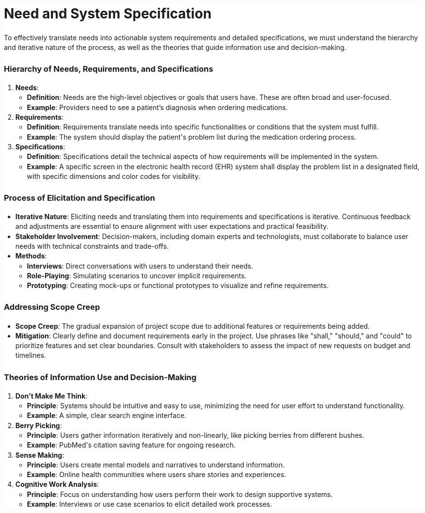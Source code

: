 # Need and System Specification

To effectively translate needs into actionable system requirements and detailed specifications, we must understand the hierarchy and iterative nature of the process, as well as the theories that guide information use and decision-making.

### Hierarchy of Needs, Requirements, and Specifications

1. **Needs**:
    - **Definition**: Needs are the high-level objectives or goals that users have. These are often broad and user-focused.
    - **Example**: Providers need to see a patient’s diagnosis when ordering medications.
2. **Requirements**:
    - **Definition**: Requirements translate needs into specific functionalities or conditions that the system must fulfill.
    - **Example**: The system should display the patient's problem list during the medication ordering process.
3. **Specifications**:
    - **Definition**: Specifications detail the technical aspects of how requirements will be implemented in the system.
    - **Example**: A specific screen in the electronic health record (EHR) system shall display the problem list in a designated field, with specific dimensions and color codes for visibility.

### Process of Elicitation and Specification

- **Iterative Nature**: Eliciting needs and translating them into requirements and specifications is iterative. Continuous feedback and adjustments are essential to ensure alignment with user expectations and practical feasibility.
- **Stakeholder Involvement**: Decision-makers, including domain experts and technologists, must collaborate to balance user needs with technical constraints and trade-offs.
- **Methods**:
    - **Interviews**: Direct conversations with users to understand their needs.
    - **Role-Playing**: Simulating scenarios to uncover implicit requirements.
    - **Prototyping**: Creating mock-ups or functional prototypes to visualize and refine requirements.

### Addressing Scope Creep

- **Scope Creep**: The gradual expansion of project scope due to additional features or requirements being added.
- **Mitigation**: Clearly define and document requirements early in the project. Use phrases like "shall," "should," and "could" to prioritize features and set clear boundaries. Consult with stakeholders to assess the impact of new requests on budget and timelines.

### Theories of Information Use and Decision-Making

1. **Don't Make Me Think**:
    - **Principle**: Systems should be intuitive and easy to use, minimizing the need for user effort to understand functionality.
    - **Example**: A simple, clear search engine interface.
2. **Berry Picking**:
    - **Principle**: Users gather information iteratively and non-linearly, like picking berries from different bushes.
    - **Example**: PubMed's citation saving feature for ongoing research.
3. **Sense Making**:
    - **Principle**: Users create mental models and narratives to understand information.
    - **Example**: Online health communities where users share stories and experiences.
4. **Cognitive Work Analysis**:
    - **Principle**: Focus on understanding how users perform their work to design supportive systems.
    - **Example**: Interviews or use case scenarios to elicit detailed work processes.
